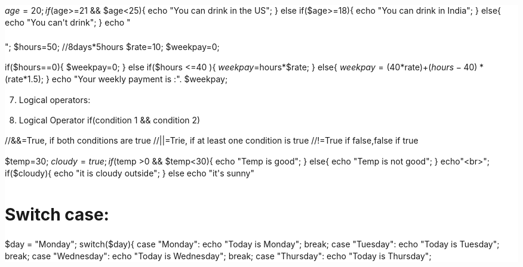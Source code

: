 $age=20;
if($age>=21 && $age<25){
    echo "You can drink in the US";
}
else if($age>=18){
    echo "You can drink in India";
}
else{
    echo "You can't drink";
}
echo "<br><br>";
$hours=50; //8days*5hours
$rate=10;
$weekpay=0;

if($hours==0){
    $weekpay=0;
}
else if($hours <=40 ){
    $weekpay=$hours*$rate;
}
else{
    $weekpay=(40*$rate)+($hours-40)*($rate*1.5);
}
echo "Your weekly payment is :". $weekpay;

7. Logical operators:

2. Logical Operator
if(condition 1 && condition 2)

//&&=True, if both conditions are true
//||=Trie, if at least one condition is true
//!=True if false,false if true

$temp=30;
$cloudy=true;
if($temp >0 && $temp<30){
    echo "Temp is good";
}
else{
    echo "Temp is not good";
}
echo"<br>";
if($cloudy){
    echo "it is cloudy outside";
}
else
echo "it's sunny"

# Switch case:

$day = "Monday";
switch($day){
    case "Monday":
        echo "Today is Monday";
        break;
    case "Tuesday":
        echo "Today is Tuesday";
        break;
    case "Wednesday":
        echo "Today is Wednesday";
        break;
    case "Thursday":
        echo "Today is Thursday";